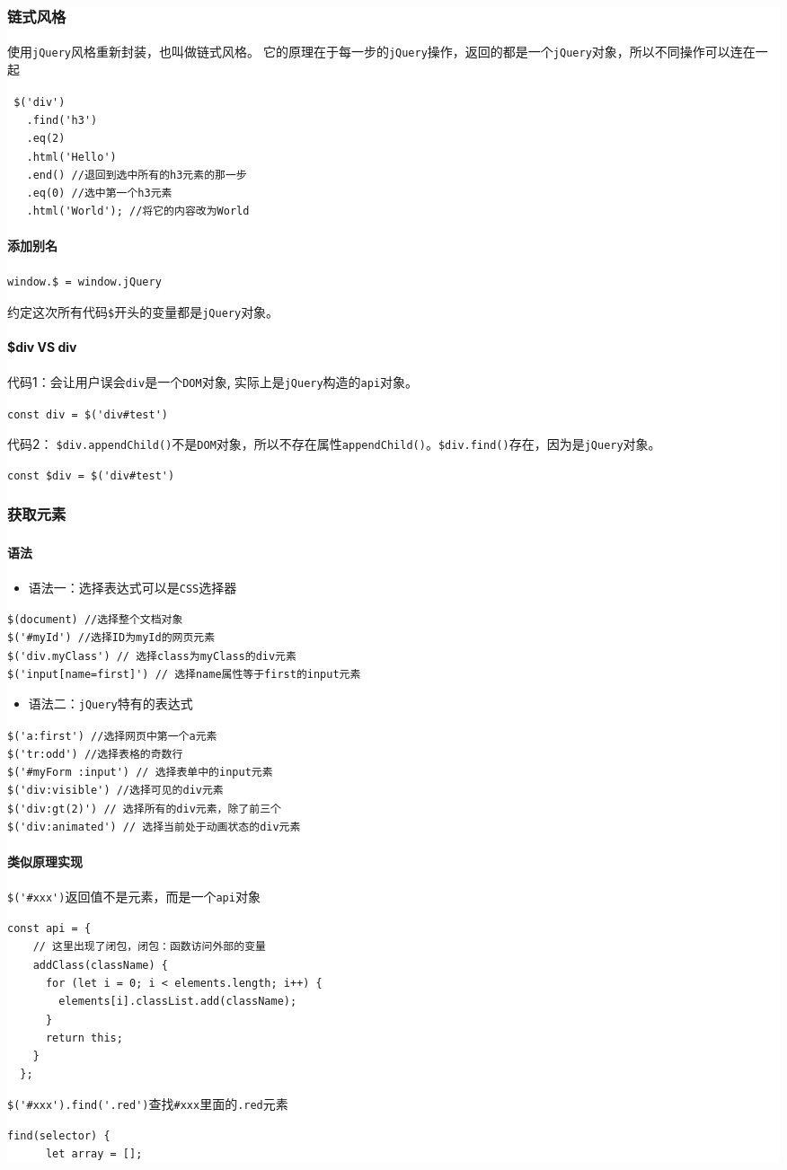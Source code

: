 
### 链式风格
使用`jQuery`风格重新封装，也叫做链式风格。
它的原理在于每一步的`jQuery`操作，返回的都是一个`jQuery`对象，所以不同操作可以连在一起
```
 $('div')
   .find('h3')
   .eq(2)
   .html('Hello')
   .end() //退回到选中所有的h3元素的那一步
   .eq(0) //选中第一个h3元素
   .html('World'); //将它的内容改为World
```
#### 添加别名
```
window.$ = window.jQuery
```
约定这次所有代码`$`开头的变量都是`jQuery`对象。
#### $div VS div
代码1：会让用户误会`div`是一个`DOM`对象, 实际上是`jQuery`构造的`api`对象。
```
const div = $('div#test')
```
代码2： `$div.appendChild()`不是`DOM`对象，所以不存在属性`appendChild()`。`$div.find()`存在，因为是`jQuery`对象。
```
const $div = $('div#test')
```

### 获取元素
#### 语法
* 语法一：选择表达式可以是`CSS`选择器
```
$(document) //选择整个文档对象
$('#myId') //选择ID为myId的网页元素
$('div.myClass') // 选择class为myClass的div元素
$('input[name=first]') // 选择name属性等于first的input元素
```

* 语法二：`jQuery`特有的表达式
```
$('a:first') //选择网页中第一个a元素
$('tr:odd') //选择表格的奇数行
$('#myForm :input') // 选择表单中的input元素
$('div:visible') //选择可见的div元素
$('div:gt(2)') // 选择所有的div元素，除了前三个
$('div:animated') // 选择当前处于动画状态的div元素
```

#### 类似原理实现
`$('#xxx')`返回值不是元素，而是一个`api`对象
```
const api = {
    // 这里出现了闭包，闭包：函数访问外部的变量
    addClass(className) {
      for (let i = 0; i < elements.length; i++) {
        elements[i].classList.add(className);
      }
      return this;
    }
  };
```
`$('#xxx').find('.red')`查找`#xxx`里面的`.red`元素
```
find(selector) {
      let array = [];
```
